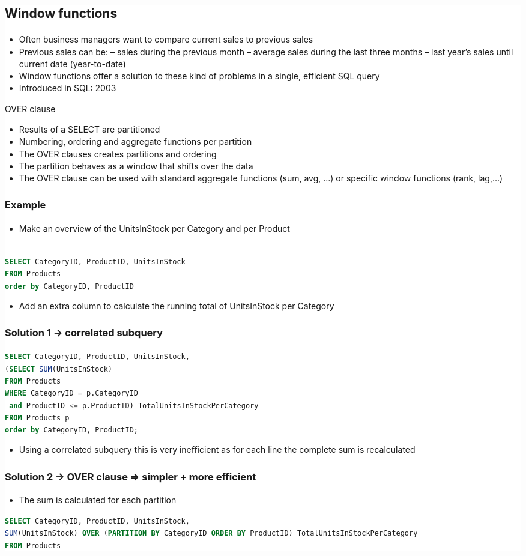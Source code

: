 ## Window functions

- Often business managers want to compare current sales to previous sales
- Previous sales can be:
  – sales during the previous month
  – average sales during the last three months
  – last year’s sales until current date (year-to-date)
- Window functions offer a solution to these kind of problems in a single, efficient SQL query
- Introduced in SQL: 2003

OVER clause

- Results of a SELECT are partitioned
- Numbering, ordering and aggregate functions per partition
- The OVER clauses creates partitions and ordering
- The partition behaves as a window that shifts over the data
- The OVER clause can be used with standard aggregate functions
  (sum, avg, …) or specific window functions (rank, lag,…)

### Example

- Make an overview of the UnitsInStock per Category and per Product

```sql

SELECT CategoryID, ProductID, UnitsInStock
FROM Products
order by CategoryID, ProductID
```

- Add an extra column to calculate the running total of UnitsInStock per Category

### Solution 1 -> correlated subquery

```sql
SELECT CategoryID, ProductID, UnitsInStock,
(SELECT SUM(UnitsInStock)
FROM Products
WHERE CategoryID = p.CategoryID
 and ProductID <= p.ProductID) TotalUnitsInStockPerCategory
FROM Products p
order by CategoryID, ProductID;
```

- Using a correlated subquery this is very inefficient as for each line the complete sum is recalculated

### Solution 2 -> OVER clause => simpler + more efficient

- The sum is calculated for each partition

```sql
SELECT CategoryID, ProductID, UnitsInStock,
SUM(UnitsInStock) OVER (PARTITION BY CategoryID ORDER BY ProductID) TotalUnitsInStockPerCategory
FROM Products
```
